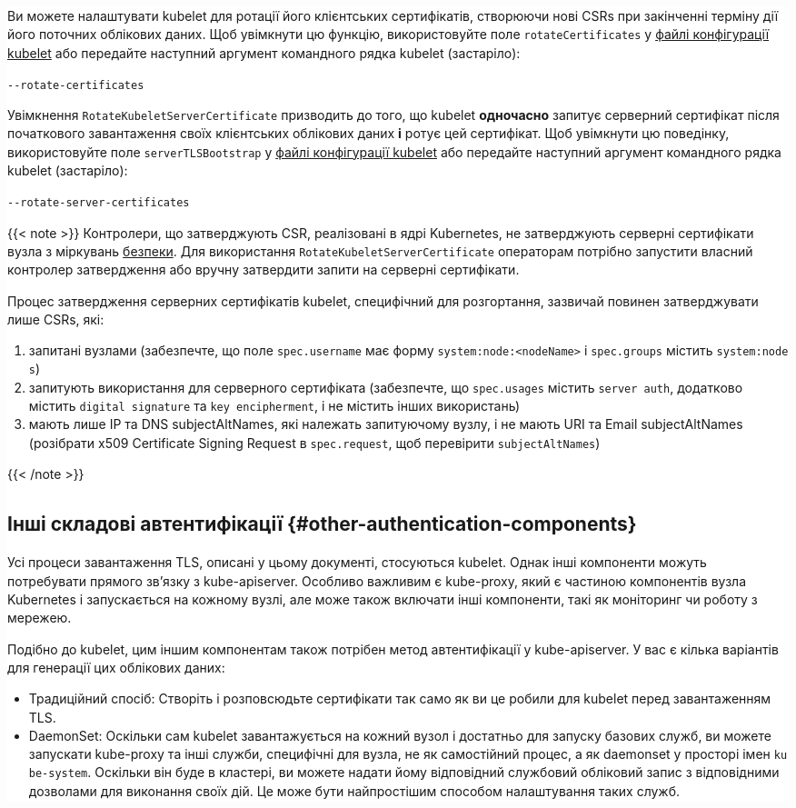 Ви можете налаштувати kubelet для ротації його клієнтських сертифікатів, створюючи нові CSRs при закінченні терміну дії його поточних облікових даних. Щоб увімкнути цю функцію, використовуйте поле `rotateCertificates` у [файлі конфігурації kubelet](/uk/docs/tasks/administer-cluster/kubelet-config-file/) або передайте наступний аргумент командного рядка kubelet (застаріло):

```none
--rotate-certificates
```

Увімкнення `RotateKubeletServerCertificate` призводить до того, що kubelet __одночасно__
запитує серверний сертифікат після початкового завантаження своїх клієнтських облікових даних __і__ ротує цей сертифікат. Щоб увімкнути цю поведінку, використовуйте поле `serverTLSBootstrap` у [файлі конфігурації kubelet](/uk/docs/tasks/administer-cluster/kubelet-config-file/) або передайте наступний аргумент командного рядка kubelet (застаріло):

```none
--rotate-server-certificates
```

{{< note >}}
Контролери, що затверджують CSR, реалізовані в ядрі Kubernetes, не затверджують серверні сертифікати вузла з міркувань [безпеки](https://github.com/kubernetes/community/pull/1982). Для використання `RotateKubeletServerCertificate` операторам потрібно запустити власний контролер затвердження або вручну затвердити запити на серверні сертифікати.

Процес затвердження серверних сертифікатів kubelet, специфічний для розгортання, зазвичай повинен затверджувати лише CSRs, які:

1. запитані вузлами (забезпечте, що поле `spec.username` має форму `system:node:<nodeName>` і `spec.groups` містить `system:nodes`)
2. запитують використання для серверного сертифіката (забезпечте, що `spec.usages` містить `server auth`, додатково містить `digital signature` та `key encipherment`, і не містить інших використань)
3. мають лише IP та DNS subjectAltNames, які належать запитуючому вузлу, і не мають URI та Email subjectAltNames (розібрати x509 Certificate Signing Request в `spec.request`, щоб перевірити `subjectAltNames`)

{{< /note >}}

## Інші складові автентифікації {#other-authentication-components}

Усі процеси завантаження TLS, описані у цьому документі, стосуються kubelet. Однак інші компоненти можуть потребувати прямого звʼязку з kube-apiserver. Особливо важливим є kube-proxy, який є частиною компонентів вузла Kubernetes і запускається на кожному вузлі, але може також включати інші компоненти, такі як моніторинг чи роботу з мережею.

Подібно до kubelet, цим іншим компонентам також потрібен метод автентифікації у kube-apiserver. У вас є кілька варіантів для генерації цих облікових даних:

* Традиційний спосіб: Створіть і розповсюдьте сертифікати так само як ви це робили для kubelet перед завантаженням TLS.
* DaemonSet: Оскільки сам kubelet завантажується на кожний вузол і достатньо для запуску базових служб, ви можете запускати kube-proxy та інші служби, специфічні для вузла, не як самостійний процес, а як daemonset у просторі імен `kube-system`. Оскільки він буде в кластері, ви можете надати йому відповідний службовий обліковий запис з відповідними дозволами для виконання своїх дій. Це може бути найпростішим способом налаштування таких служб.
